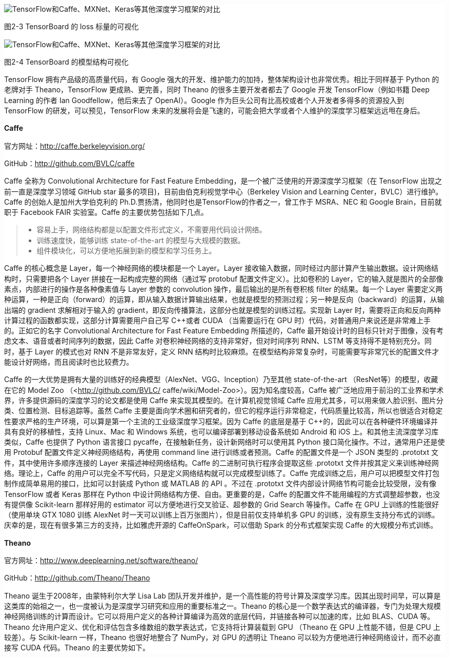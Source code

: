 ![TensorFlow和Caffe、MXNet、Keras等其他深度学习框架的对比](https://static.leiphone.com/uploads/new/article/740_740/201702/58ad64522cc58.png?imageMogr2/format/jpg/quality/90)

图2-3 TensorBoard 的 loss 标量的可视化

![TensorFlow和Caffe、MXNet、Keras等其他深度学习框架的对比](https://static.leiphone.com/uploads/new/article/740_740/201702/58ad647733b87.png?imageMogr2/format/jpg/quality/90)

图2-4 TensorBoard 的模型结构可视化

TensorFlow 拥有产品级的高质量代码，有 Google 强大的开发、维护能力的加持，整体架构设计也非常优秀。相比于同样基于 Python 的老牌对手 Theano，TensorFlow 更成熟、更完善，同时 Theano 的很多主要开发者都去了 Google 开发 TensorFlow（例如书籍 Deep Learning 的作者 Ian Goodfellow，他后来去了 OpenAI）。Google 作为巨头公司有比高校或者个人开发者多得多的资源投入到 TensorFlow 的研发，可以预见，TensorFlow 未来的发展将会是飞速的，可能会把大学或者个人维护的深度学习框架远远甩在身后。

**Caffe**

官方网址：<http://caffe.berkeleyvision.org/>

GitHub：<http://github.com/BVLC/caffe>

Caffe 全称为 Convolutional Architecture for Fast Feature Embedding，是一个被广泛使用的开源深度学习框架（在 TensorFlow 出现之前一直是深度学习领域 GitHub star 最多的项目)，目前由伯克利视觉学中心（Berkeley Vision and Learning Center，BVLC）进行维护。Caffe 的创始人是加州大学伯克利的 Ph.D.贾扬清，他同时也是TensorFlow的作者之一，曾工作于 MSRA、NEC 和 Google Brain，目前就职于 Facebook FAIR 实验室。Caffe 的主要优势包括如下几点。

> - 容易上手，网络结构都是以配置文件形式定义，不需要用代码设计网络。
> - 训练速度快，能够训练 state-of-the-art 的模型与大规模的数据。
> - 组件模块化，可以方便地拓展到新的模型和学习任务上。

Caffe 的核心概念是 Layer，每一个神经网络的模块都是一个 Layer。Layer 接收输入数据，同时经过内部计算产生输出数据。设计网络结构时，只需要把各个 Layer 拼接在一起构成完整的网络（通过写 protobuf 配置文件定义）。比如卷积的 Layer，它的输入就是图片的全部像素点，内部进行的操作是各种像素值与 Layer 参数的 convolution 操作，最后输出的是所有卷积核 filter 的结果。每一个 Layer 需要定义两种运算，一种是正向（forward）的运算，即从输入数据计算输出结果，也就是模型的预测过程；另一种是反向（backward）的运算，从输出端的 gradient 求解相对于输入的 gradient，即反向传播算法，这部分也就是模型的训练过程。实现新 Layer 时，需要将正向和反向两种计算过程的函数都实现，这部分计算需要用户自己写 C++或者 CUDA （当需要运行在 GPU 时）代码，对普通用户来说还是非常难上手的。正如它的名字 Convolutional Architecture for Fast Feature Embedding 所描述的，Caffe 最开始设计时的目标只针对于图像，没有考虑文本、语音或者时间序列的数据，因此 Caffe 对卷积神经网络的支持非常好，但对时间序列 RNN、LSTM 等支持得不是特别充分。同时，基于 Layer 的模式也对 RNN 不是非常友好，定义 RNN 结构时比较麻烦。在模型结构非常复杂时，可能需要写非常冗长的配置文件才能设计好网络，而且阅读时也比较费力。

Caffe 的一大优势是拥有大量的训练好的经典模型（AlexNet、VGG、Inception）乃至其他 state-of-the-art （ResNet等）的模型，收藏在它的 Model Zoo （<http://github.com/BVLC/ caffe/wiki/Model-Zoo>）。因为知名度较高，Caffe 被广泛地应用于前沿的工业界和学术界，许多提供源码的深度学习的论文都是使用 Caffe 来实现其模型的。在计算机视觉领域 Caffe 应用尤其多，可以用来做人脸识别、图片分类、位置检测、目标追踪等。虽然 Caffe 主要是面向学术圈和研究者的，但它的程序运行非常稳定，代码质量比较高，所以也很适合对稳定性要求严格的生产环境，可以算是第一个主流的工业级深度学习框架。因为 Caffe 的底层是基于 C++的，因此可以在各种硬件环境编译并具有良好的移植性，支持 Linux、Mac 和 Windows 系统，也可以编译部署到移动设备系统如 Android 和 iOS 上。和其他主流深度学习库类似，Caffe 也提供了 Python 语言接口 pycaffe，在接触新任务，设计新网络时可以使用其 Python 接口简化操作。不过，通常用户还是使用 Protobuf 配置文件定义神经网络结构，再使用 command line 进行训练或者预测。Caffe 的配置文件是一个 JSON 类型的 .prototxt 文件，其中使用许多顺序连接的 Layer 来描述神经网络结构。Caffe 的二进制可执行程序会提取这些 .prototxt 文件并按其定义来训练神经网络。理论上，Caffe 的用户可以完全不写代码，只是定义网络结构就可以完成模型训练了。Caffe 完成训练之后，用户可以把模型文件打包制作成简单易用的接口，比如可以封装成 Python 或 MATLAB 的 API 。不过在 .prototxt 文件内部设计网络节构可能会比较受限，没有像 TensorFlow 或者 Keras 那样在 Python 中设计网络结构方便、自由。更重要的是，Caffe 的配置文件不能用编程的方式调整超参数，也没有提供像 Scikit-learn 那样好用的 estimator 可以方便地进行交叉验证、超参数的 Grid Search 等操作。Caffe 在 GPU 上训练的性能很好（使用单块 GTX 1080 训练 AlexNet 时一天可以训练上百万张图片），但是目前仅支持单机多 GPU 的训练，没有原生支持分布式的训练。庆幸的是，现在有很多第三方的支持，比如雅虎开源的 CaffeOnSpark，可以借助 Spark 的分布式框架实现 Caffe 的大规模分布式训练。

**Theano**

官方网址：<http://www.deeplearning.net/software/theano/>

GitHub：<http://github.com/Theano/Theano>

Theano 诞生于2008年，由蒙特利尔大学 Lisa Lab 团队开发并维护，是一个高性能的符号计算及深度学习库。因其出现时间早，可以算是这类库的始祖之一，也一度被认为是深度学习研究和应用的重要标准之一。Theano 的核心是一个数学表达式的编译器，专门为处理大规模神经网络训练的计算而设计。它可以将用户定义的各种计算编译为高效的底层代码，并链接各种可以加速的库，比如 BLAS、CUDA 等。Theano 允许用户定义、优化和评估包含多维数组的数学表达式，它支持将计算装载到 GPU （Theano 在 GPU 上性能不错，但是 CPU 上较差）。与 Scikit-learn 一样，Theano 也很好地整合了 NumPy，对 GPU 的透明让 Theano 可以较为方便地进行神经网络设计，而不必直接写 CUDA 代码。Theano 的主要优势如下。
